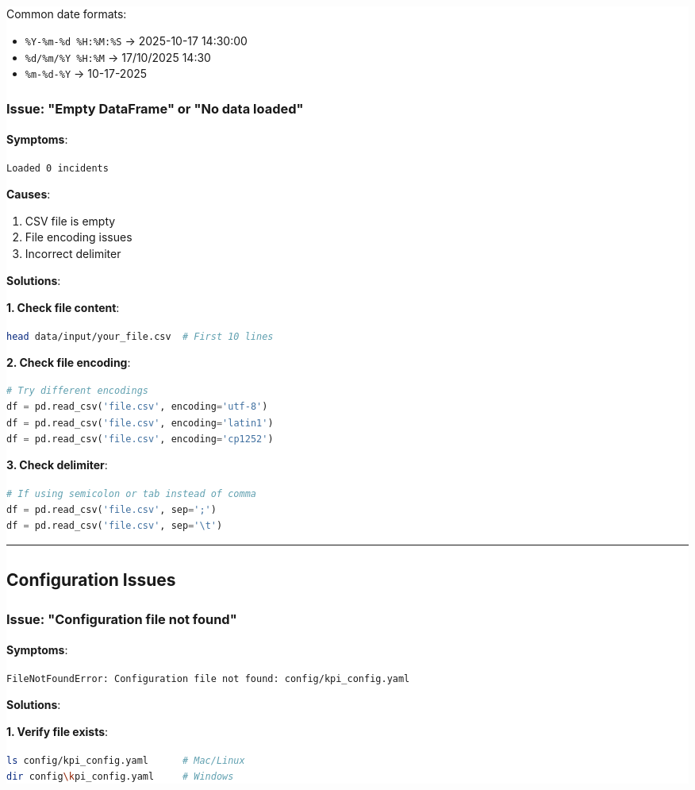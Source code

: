 Common date formats:
- `%Y-%m-%d %H:%M:%S` → 2025-10-17 14:30:00
- `%d/%m/%Y %H:%M` → 17/10/2025 14:30
- `%m-%d-%Y` → 10-17-2025

### Issue: "Empty DataFrame" or "No data loaded"

**Symptoms**:
```
Loaded 0 incidents
```

**Causes**:
1. CSV file is empty
2. File encoding issues
3. Incorrect delimiter

**Solutions**:

**1. Check file content**:
```bash
head data/input/your_file.csv  # First 10 lines
```

**2. Check file encoding**:
```python
# Try different encodings
df = pd.read_csv('file.csv', encoding='utf-8')
df = pd.read_csv('file.csv', encoding='latin1')
df = pd.read_csv('file.csv', encoding='cp1252')
```

**3. Check delimiter**:
```python
# If using semicolon or tab instead of comma
df = pd.read_csv('file.csv', sep=';')
df = pd.read_csv('file.csv', sep='\t')
```

---

## Configuration Issues

### Issue: "Configuration file not found"

**Symptoms**:
```
FileNotFoundError: Configuration file not found: config/kpi_config.yaml
```

**Solutions**:

**1. Verify file exists**:
```bash
ls config/kpi_config.yaml      # Mac/Linux
dir config\kpi_config.yaml     # Windows
```
